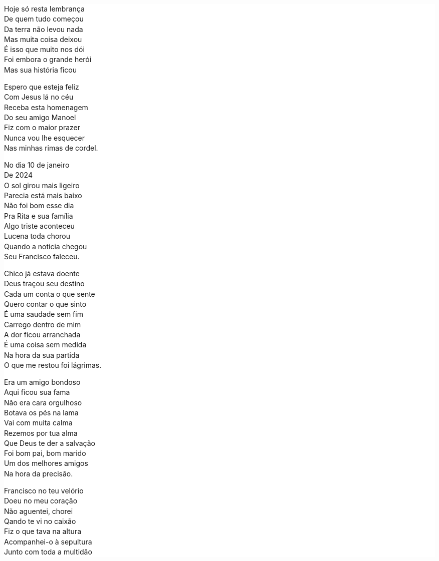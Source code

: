Hoje só resta lembrança  
De quem tudo começou  
Da terra não levou nada  
Mas muita coisa deixou  
É isso que muito nos dói  
Foi embora o grande herói  
Mas sua história ficou  

Espero que esteja feliz  
Com Jesus lá no céu  
Receba esta homenagem  
Do seu amigo Manoel  
Fiz com o maior prazer  
Nunca vou lhe esquecer  
Nas minhas rimas de cordel.  



No dia 10 de janeiro  
De 2024  
O sol girou mais ligeiro  
Parecia está mais baixo  
Não foi bom esse dia  
Pra Rita e sua família  
Algo triste aconteceu  
Lucena toda chorou  
Quando a notícia chegou  
Seu Francisco faleceu.  

Chico já estava doente  
Deus traçou seu destino  
Cada um conta o que sente  
Quero contar o que sinto  
É uma saudade sem fim  
Carrego dentro de mim  
A dor ficou arranchada  
É uma coisa sem medida  
Na hora da sua partida  
O que me restou foi lágrimas.  

Era um amigo bondoso  
Aqui ficou sua fama  
Não era cara orgulhoso  
Botava os pés na lama  
Vai com muita calma  
Rezemos por tua alma  
Que Deus te der a salvação  
Foi bom pai, bom marido  
Um dos melhores amigos  
Na hora da precisão.  



Francisco no teu velório  
Doeu no meu coração  
Não aguentei, chorei  
Qando te vi no caixão  
Fiz o que tava na altura  
Acompanhei-o à sepultura  
Junto com toda a  multidão  
